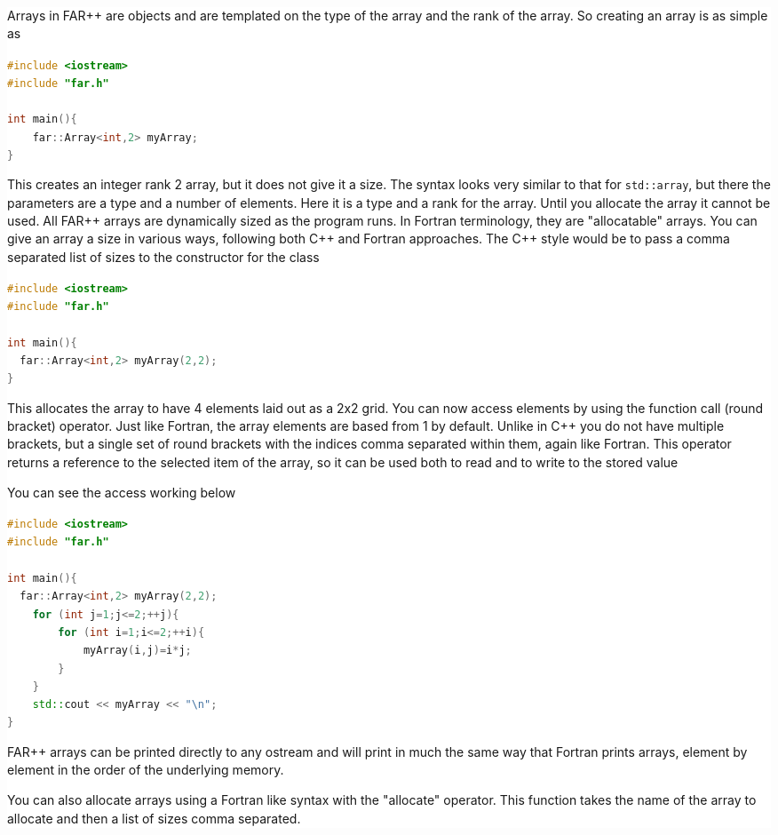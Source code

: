 Arrays in FAR++ are objects and are templated on the type of the array and the rank of the array. So creating an array is as simple as

```cpp
#include <iostream>
#include "far.h"

int main(){
	far::Array<int,2> myArray;
}
```

This creates an integer rank 2 array, but it does not give it a size. The syntax looks very similar to that for `std::array`, but there the parameters are a type and a number of elements. Here it is a type and a rank for the array. Until you allocate the array it cannot be used. All FAR++ arrays are dynamically sized as the program runs. In Fortran terminology, they are "allocatable" arrays. You can give an array a size in various ways, following both C++ and Fortran approaches. The C++ style would be to pass a comma separated list of sizes to the constructor for the class

```cpp
#include <iostream>
#include "far.h"

int main(){
  far::Array<int,2> myArray(2,2);
}
```

This allocates the array to have 4 elements laid out as a 2x2 grid. You can now access elements by using the function call (round bracket) operator. Just like Fortran, the array elements are based from 1 by default. Unlike in C++ you do not have multiple brackets, but a single set of round brackets with the indices comma separated within them, again like Fortran. This operator returns a reference to the selected item of the array, so it can be used both to read and to write to the stored value

You can see the access working below

```cpp
#include <iostream>
#include "far.h"

int main(){
  far::Array<int,2> myArray(2,2);
	for (int j=1;j<=2;++j){
		for (int i=1;i<=2;++i){
			myArray(i,j)=i*j;
		}
	}
	std::cout << myArray << "\n";
}
```

FAR++ arrays can be printed directly to any ostream and will print in much the same way that Fortran prints arrays, element by element in the order of the underlying memory.

You can also allocate arrays using a Fortran like syntax with the "allocate" operator. This function takes the name of the array to allocate and then a list of sizes comma separated.
